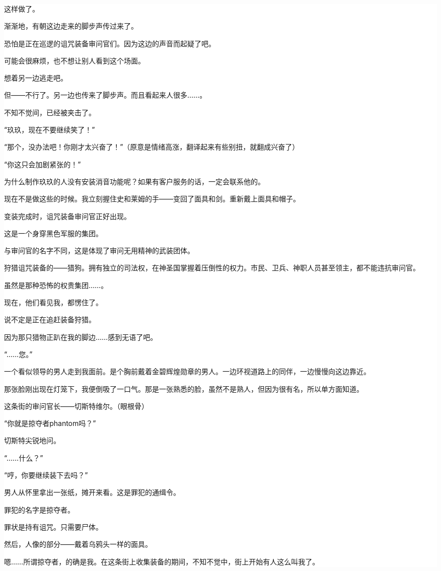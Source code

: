 这样做了。

渐渐地，有朝这边走来的脚步声传过来了。

恐怕是正在巡逻的诅咒装备审问官们。因为这边的声音而起疑了吧。

可能会很麻烦，也不想让别人看到这个场面。

想着另一边逃走吧。

但——不行了。另一边也传来了脚步声。而且看起来人很多……。

不知不觉间，已经被夹击了。

“玖玖，现在不要继续笑了！”

“那个，没办法吧！你刚才太兴奋了！”（原意是情绪高涨，翻译起来有些别扭，就翻成兴奋了）

“你这只会加剧紧张的！”

为什么制作玖玖的人没有安装消音功能呢？如果有客户服务的话，一定会联系他的。

现在不是做这些的时候。我立刻握住史和莱姆的手——变回了面具和剑。重新戴上面具和帽子。

变装完成时，诅咒装备审问官正好出现。

这是一个身穿黑色军服的集团。

与审问官的名字不同，这是体现了审问无用精神的武装团体。

狩猎诅咒装备的——猎狗。拥有独立的司法权，在神圣国掌握着压倒性的权力。市民、卫兵、神职人员甚至领主，都不能违抗审问官。

虽然是那种恐怖的权贵集团……。

现在，他们看见我，都愣住了。

说不定是正在追赶装备狩猎。

因为那只猎物正趴在我的脚边……感到无语了吧。

“……您。”

一个看似领导的男人走到我面前。是个胸前戴着金碧辉煌勋章的男人。一边环视道路上的同伴，一边慢慢向这边靠近。

那张脸刚出现在灯笼下，我便倒吸了一口气。那是一张熟悉的脸，虽然不是熟人，但因为很有名，所以单方面知道。

这条街的审问官长——切斯特维尔。（眼根骨）

“你就是掠夺者phantom吗？”

切斯特尖锐地问。

“……什么？”

“哼，你要继续装下去吗？”

男人从怀里拿出一张纸，摊开来看。这是罪犯的通缉令。

罪犯的名字是掠夺者。

罪状是持有诅咒。只需要尸体。

然后，人像的部分——戴着乌鸦头一样的面具。

嗯……所谓掠夺者，的确是我。在这条街上收集装备的期间，不知不觉中，街上开始有人这么叫我了。
